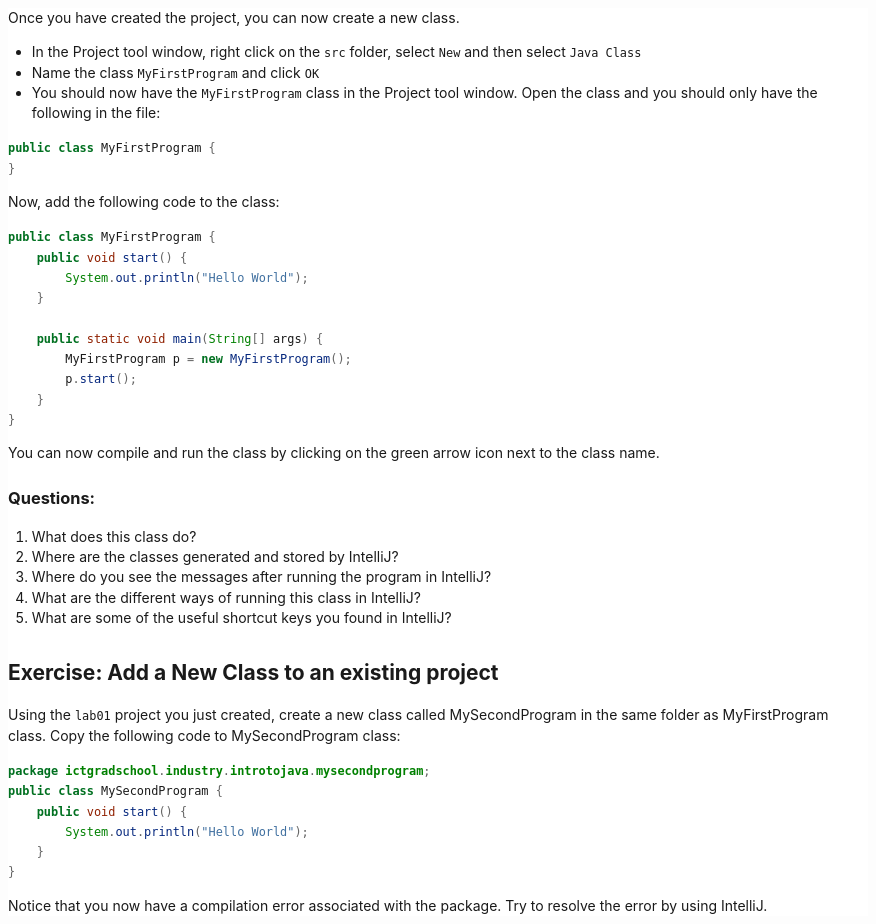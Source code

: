 Once you have created the project, you can now create a new class.

- In the Project tool window, right click on the `src` folder, select `New` and then select
  `Java Class`
- Name the class `MyFirstProgram` and click `OK`
- You should now have the `MyFirstProgram` class in the Project tool window. Open
  the class and you should only have the following in the file:

```java
public class MyFirstProgram {
}
```

Now, add the following code to the class:

```java
public class MyFirstProgram {
    public void start() {
        System.out.println("Hello World");
    }

    public static void main(String[] args) {
        MyFirstProgram p = new MyFirstProgram();
        p.start();
    }
}
```

You can now compile and run the class by clicking on the green arrow icon next to the class
name.

### Questions:

1. What does this class do?
2. Where are the classes generated and stored by IntelliJ?
3. Where do you see the messages after running the program in IntelliJ?
4. What are the different ways of running this class in IntelliJ?
5. What are some of the useful shortcut keys you found in IntelliJ?

## Exercise: Add a New Class to an existing project

Using the `lab01` project you just created, create a new class called MySecondProgram in the
same folder as MyFirstProgram class. Copy the following code to MySecondProgram class:

```java
package ictgradschool.industry.introtojava.mysecondprogram;
public class MySecondProgram {
    public void start() {
        System.out.println("Hello World");
    }
}
```

Notice that you now have a compilation error associated with the package. Try to resolve the
error by using IntelliJ.
